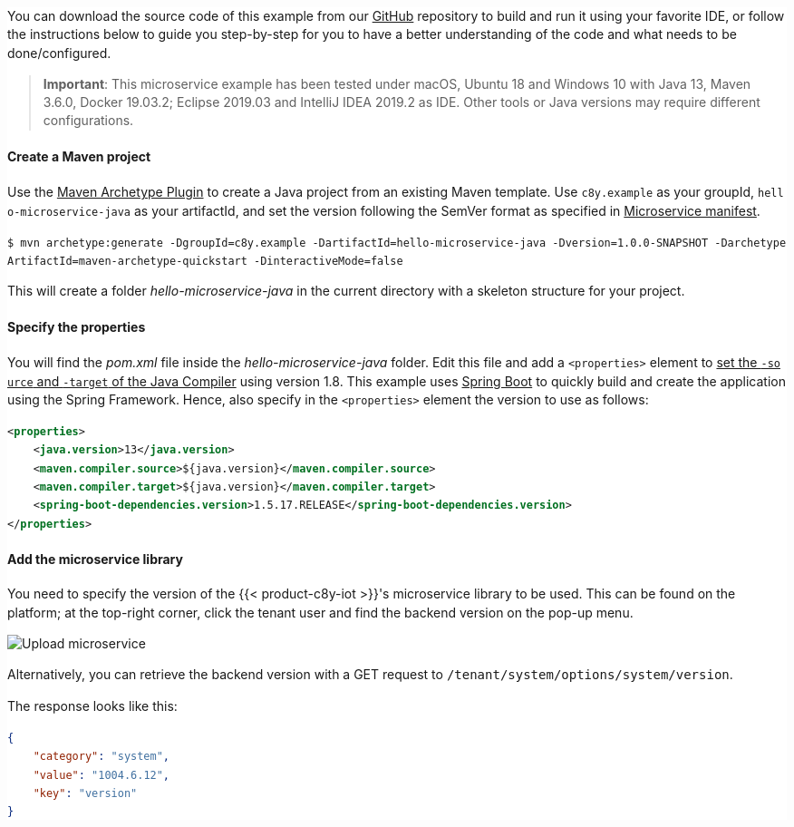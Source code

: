 You can download the source code of this example from our [GitHub](https://github.com/SoftwareAG/cumulocity-examples/tree/develop/hello-world-microservice) repository to build and run it using your favorite IDE, or follow the instructions below to guide you step-by-step for you to have a better understanding of the code and what needs to be done/configured.

> **Important**: This microservice example has been tested under macOS, Ubuntu 18 and Windows 10 with Java 13, Maven 3.6.0, Docker 19.03.2; Eclipse 2019.03 and IntelliJ IDEA 2019.2 as IDE. Other tools or Java versions may require different configurations.

#### Create a Maven project

Use the [Maven Archetype Plugin](https://maven.apache.org/archetype/maven-archetype-plugin/) to create a Java project from an existing Maven template. Use `c8y.example` as your groupId, `hello-microservice-java` as your artifactId, and set the version following the SemVer format as specified in [Microservice manifest](/microservice-sdk/concept/#manifest).

```shell
$ mvn archetype:generate -DgroupId=c8y.example -DartifactId=hello-microservice-java -Dversion=1.0.0-SNAPSHOT -DarchetypeArtifactId=maven-archetype-quickstart -DinteractiveMode=false
```

This will create a folder *hello-microservice-java* in the current directory with a skeleton structure for your project.

#### Specify the properties

You will find the _pom.xml_ file inside the *hello-microservice-java* folder. Edit this file and add a `<properties>` element to [set the `-source` and `-target` of the Java Compiler](https://maven.apache.org/plugins/maven-compiler-plugin/examples/set-compiler-source-and-target.html) using version 1.8. This example uses [Spring Boot](https://spring.io/projects/spring-boot) to quickly build and create the application using the Spring Framework. Hence, also specify in the `<properties>` element the version to use as follows:

```xml
<properties>
    <java.version>13</java.version>
    <maven.compiler.source>${java.version}</maven.compiler.source>
    <maven.compiler.target>${java.version}</maven.compiler.target>
    <spring-boot-dependencies.version>1.5.17.RELEASE</spring-boot-dependencies.version>
</properties>
```

#### Add the microservice library

You need to specify the version of the {{< product-c8y-iot >}}'s microservice library to be used. This can be found on the platform; at the top-right corner, click the tenant user and find the backend version on the pop-up menu.

![Upload microservice](/images/microservices-sdk/ms-backend-version.png)

Alternatively, you can retrieve the backend version with a GET request to <kbd><URL>/tenant/system/options/system/version</kbd>.

The response looks like this:

```json
{
    "category": "system",
    "value": "1004.6.12",
    "key": "version"
}
```
